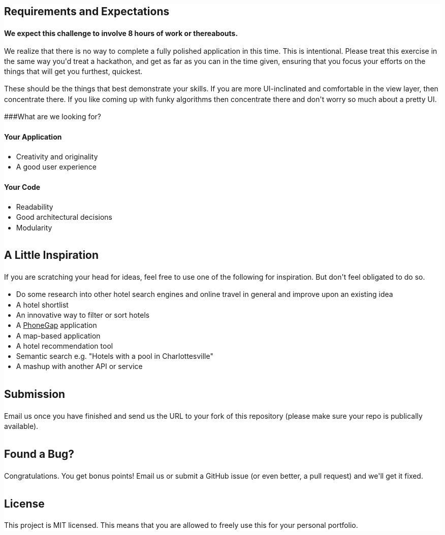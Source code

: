 ## Requirements and Expectations

**We expect this challenge to involve 8 hours of work or thereabouts.**

We realize that there is no way to complete a fully polished
application in this time. This is intentional. Please treat this exercise in the same way you'd treat a hackathon, and get as far as
you can in the time given, ensuring that you focus your efforts on the
things that will get you furthest, quickest.

These should be the things that best demonstrate your skills. If you are more UI-inclinated and comfortable in the view layer, then concentrate there. If you like coming up with funky algorithms then concentrate there and don't worry so much about a pretty UI.

###What are we looking for?

#### Your Application

- Creativity and originality
- A good user experience

#### Your Code

- Readability
- Good architectural decisions
- Modularity

## A Little Inspiration

If you are scratching your head for ideas, feel free to use one of the following for inspiration. But don't feel obligated to do so.

- Do some research into other hotel search engines and online travel in general and improve upon an existing idea
- A hotel shortlist
- An innovative way to filter or sort hotels
- A [PhoneGap](http://phonegap.com/) application
- A map-based application
- A hotel recommendation tool
- Semantic search e.g. "Hotels with a pool in Charlottesville"
- A mashup with another API or service

## Submission

Email us once you have finished and send us the URL to your fork of this repository (please make sure your repo is publically available).

## Found a Bug?

Congratulations. You get bonus points! Email us or submit a GitHub issue (or even better, a pull request) and we'll get it fixed.

## License

This project is MIT licensed. This means that you are allowed to freely use this for your personal portfolio.
